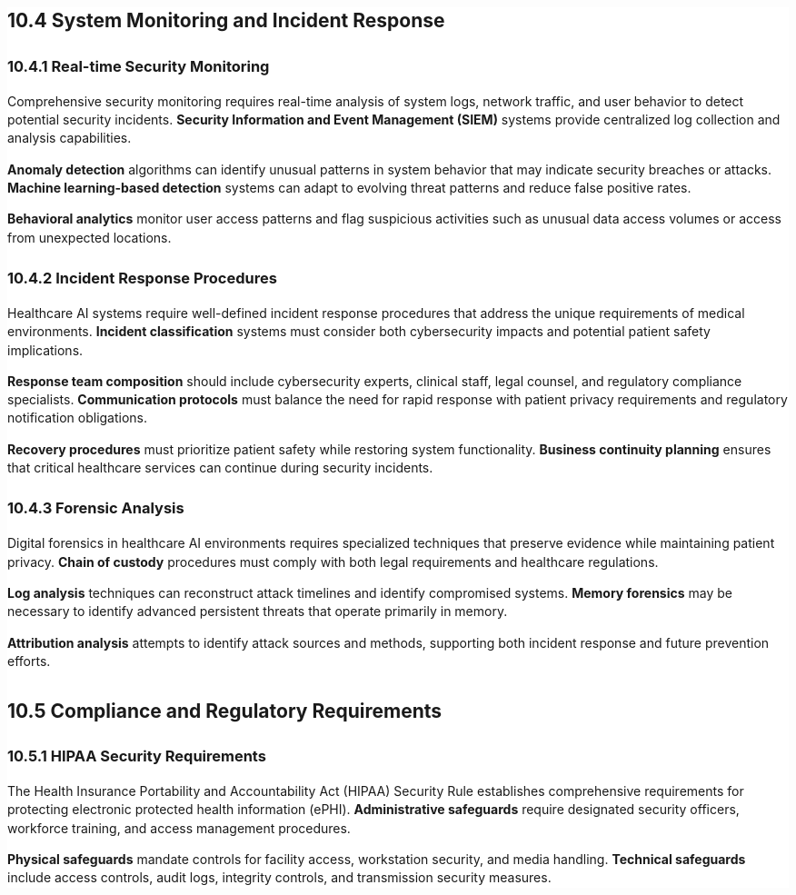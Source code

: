 ## 10.4 System Monitoring and Incident Response

### 10.4.1 Real-time Security Monitoring

Comprehensive security monitoring requires real-time analysis of system logs, network traffic, and user behavior to detect potential security incidents. **Security Information and Event Management (SIEM)** systems provide centralized log collection and analysis capabilities.

**Anomaly detection** algorithms can identify unusual patterns in system behavior that may indicate security breaches or attacks. **Machine learning-based detection** systems can adapt to evolving threat patterns and reduce false positive rates.

**Behavioral analytics** monitor user access patterns and flag suspicious activities such as unusual data access volumes or access from unexpected locations.

### 10.4.2 Incident Response Procedures

Healthcare AI systems require well-defined incident response procedures that address the unique requirements of medical environments. **Incident classification** systems must consider both cybersecurity impacts and potential patient safety implications.

**Response team composition** should include cybersecurity experts, clinical staff, legal counsel, and regulatory compliance specialists. **Communication protocols** must balance the need for rapid response with patient privacy requirements and regulatory notification obligations.

**Recovery procedures** must prioritize patient safety while restoring system functionality. **Business continuity planning** ensures that critical healthcare services can continue during security incidents.

### 10.4.3 Forensic Analysis

Digital forensics in healthcare AI environments requires specialized techniques that preserve evidence while maintaining patient privacy. **Chain of custody** procedures must comply with both legal requirements and healthcare regulations.

**Log analysis** techniques can reconstruct attack timelines and identify compromised systems. **Memory forensics** may be necessary to identify advanced persistent threats that operate primarily in memory.

**Attribution analysis** attempts to identify attack sources and methods, supporting both incident response and future prevention efforts.

## 10.5 Compliance and Regulatory Requirements

### 10.5.1 HIPAA Security Requirements

The Health Insurance Portability and Accountability Act (HIPAA) Security Rule establishes comprehensive requirements for protecting electronic protected health information (ePHI). **Administrative safeguards** require designated security officers, workforce training, and access management procedures.

**Physical safeguards** mandate controls for facility access, workstation security, and media handling. **Technical safeguards** include access controls, audit logs, integrity controls, and transmission security measures.
